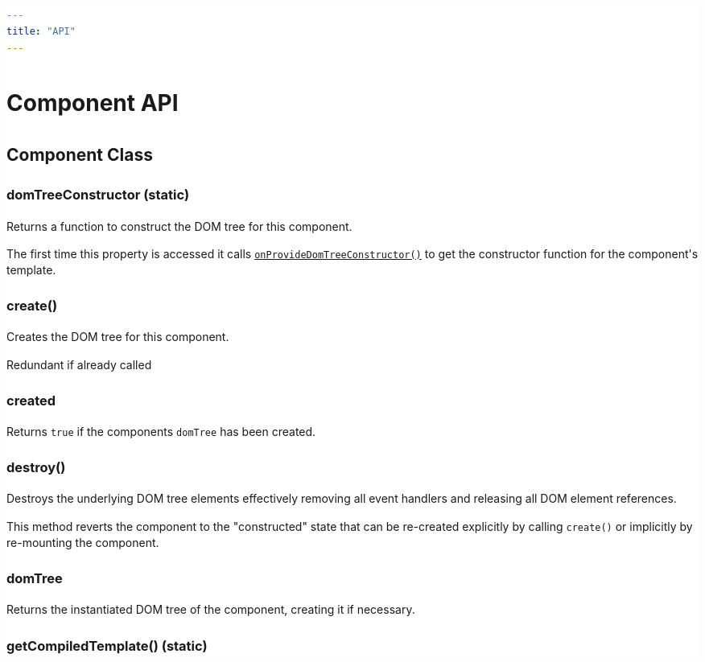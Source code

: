 ```yaml
---
title: "API"
---
```

# Component API

## Component Class

### domTreeConstructor (static)

Returns a function to construct the DOM tree for this component.

<div class="tip">

The first time this property is accessed it calls [`onProvideDomTreeConstructor()`](#onprovidedomtreeconstructor-static)
to get the constructor function for the component's template.

</div>



### create()

Creates the DOM tree for this component.

Redundant if already called



### created

Returns `true` if the components `domTree` has been created.



### destroy()

Destroys the underlying DOM tree elements effectively  removing 
all event handlers and releasing all DOM element references.

This method reverts the component to the "constructed" state that can
be re-created explicitly by calling `create()` or implicitly by
re-mounting the component.



### domTree

Returns the instantiated DOM tree of the component, creating
it if necessary.



### getCompiledTemplate() (static)
